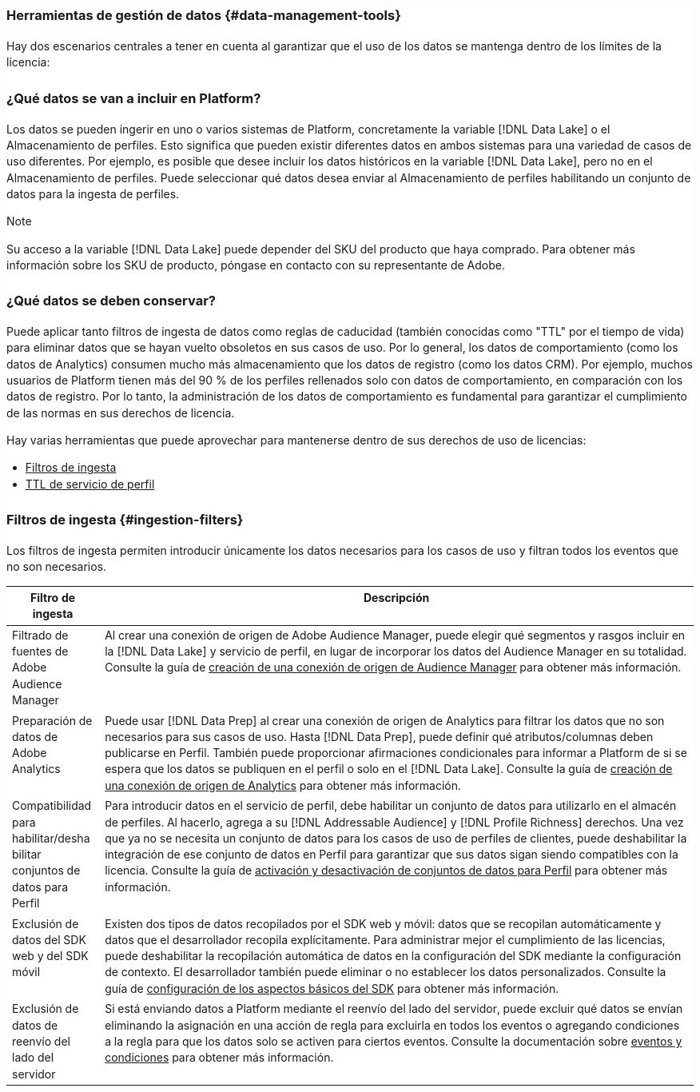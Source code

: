 ### Herramientas de gestión de datos {#data-management-tools}

Hay dos escenarios centrales a tener en cuenta al garantizar que el uso de los datos se mantenga dentro de los límites de la licencia:

### ¿Qué datos se van a incluir en Platform?

Los datos se pueden ingerir en uno o varios sistemas de Platform, concretamente la variable [!DNL Data Lake] o el Almacenamiento de perfiles. Esto significa que pueden existir diferentes datos en ambos sistemas para una variedad de casos de uso diferentes. Por ejemplo, es posible que desee incluir los datos históricos en la variable [!DNL Data Lake], pero no en el Almacenamiento de perfiles. Puede seleccionar qué datos desea enviar al Almacenamiento de perfiles habilitando un conjunto de datos para la ingesta de perfiles.

>[!NOTE]
>
>Su acceso a la variable [!DNL Data Lake] puede depender del SKU del producto que haya comprado. Para obtener más información sobre los SKU de producto, póngase en contacto con su representante de Adobe.

### ¿Qué datos se deben conservar?

Puede aplicar tanto filtros de ingesta de datos como reglas de caducidad (también conocidas como &quot;TTL&quot; por el tiempo de vida) para eliminar datos que se hayan vuelto obsoletos en sus casos de uso. Por lo general, los datos de comportamiento (como los datos de Analytics) consumen mucho más almacenamiento que los datos de registro (como los datos CRM). Por ejemplo, muchos usuarios de Platform tienen más del 90 % de los perfiles rellenados solo con datos de comportamiento, en comparación con los datos de registro. Por lo tanto, la administración de los datos de comportamiento es fundamental para garantizar el cumplimiento de las normas en sus derechos de licencia.

Hay varias herramientas que puede aprovechar para mantenerse dentro de sus derechos de uso de licencias:

* [Filtros de ingesta](#ingestion-filters)
* [TTL de servicio de perfil](#profile-service)

### Filtros de ingesta {#ingestion-filters}

Los filtros de ingesta permiten introducir únicamente los datos necesarios para los casos de uso y filtran todos los eventos que no son necesarios.

| Filtro de ingesta | Descripción |
| --- | --- |
| Filtrado de fuentes de Adobe Audience Manager | Al crear una conexión de origen de Adobe Audience Manager, puede elegir qué segmentos y rasgos incluir en la [!DNL Data Lake] y servicio de perfil, en lugar de incorporar los datos del Audience Manager en su totalidad. Consulte la guía de [creación de una conexión de origen de Audience Manager](../../sources/tutorials/ui/create/adobe-applications/audience-manager.md) para obtener más información. |
| Preparación de datos de Adobe Analytics | Puede usar [!DNL Data Prep] al crear una conexión de origen de Analytics para filtrar los datos que no son necesarios para sus casos de uso. Hasta [!DNL Data Prep], puede definir qué atributos/columnas deben publicarse en Perfil. También puede proporcionar afirmaciones condicionales para informar a Platform de si se espera que los datos se publiquen en el perfil o solo en el [!DNL Data Lake]. Consulte la guía de [creación de una conexión de origen de Analytics](../../sources/tutorials/ui/create/adobe-applications/analytics.md) para obtener más información. |
| Compatibilidad para habilitar/deshabilitar conjuntos de datos para Perfil | Para introducir datos en el servicio de perfil, debe habilitar un conjunto de datos para utilizarlo en el almacén de perfiles. Al hacerlo, agrega a su [!DNL Addressable Audience] y [!DNL Profile Richness] derechos. Una vez que ya no se necesita un conjunto de datos para los casos de uso de perfiles de clientes, puede deshabilitar la integración de ese conjunto de datos en Perfil para garantizar que sus datos sigan siendo compatibles con la licencia. Consulte la guía de [activación y desactivación de conjuntos de datos para Perfil](../../catalog/datasets/enable-for-profile.md) para obtener más información. |
| Exclusión de datos del SDK web y del SDK móvil | Existen dos tipos de datos recopilados por el SDK web y móvil: datos que se recopilan automáticamente y datos que el desarrollador recopila explícitamente. Para administrar mejor el cumplimiento de las licencias, puede deshabilitar la recopilación automática de datos en la configuración del SDK mediante la configuración de contexto. El desarrollador también puede eliminar o no establecer los datos personalizados. Consulte la guía de [configuración de los aspectos básicos del SDK](https://experienceleague.adobe.com/docs/experience-platform/edge/fundamentals/configuring-the-sdk.html?lang=en#fundamentals) para obtener más información. |
| Exclusión de datos de reenvío del lado del servidor | Si está enviando datos a Platform mediante el reenvío del lado del servidor, puede excluir qué datos se envían eliminando la asignación en una acción de regla para excluirla en todos los eventos o agregando condiciones a la regla para que los datos solo se activen para ciertos eventos. Consulte la documentación sobre [eventos y condiciones](https://experienceleague.adobe.com/docs/experience-platform/tags/ui/rules.html#events-and-conditions-(if)) para obtener más información. |
